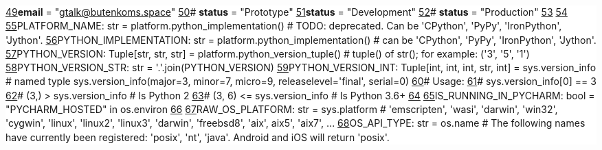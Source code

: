 </span><span id="L-49"><a href="#L-49"><span class="linenos"> 49</span></a><span class="n">__email__</span> <span class="o">=</span> <span class="s2">&quot;gtalk@butenkoms.space&quot;</span>
</span><span id="L-50"><a href="#L-50"><span class="linenos"> 50</span></a><span class="c1"># __status__ = &quot;Prototype&quot;</span>
</span><span id="L-51"><a href="#L-51"><span class="linenos"> 51</span></a><span class="n">__status__</span> <span class="o">=</span> <span class="s2">&quot;Development&quot;</span>
</span><span id="L-52"><a href="#L-52"><span class="linenos"> 52</span></a><span class="c1"># __status__ = &quot;Production&quot;</span>
</span><span id="L-53"><a href="#L-53"><span class="linenos"> 53</span></a>
</span><span id="L-54"><a href="#L-54"><span class="linenos"> 54</span></a>
</span><span id="L-55"><a href="#L-55"><span class="linenos"> 55</span></a><span class="n">PLATFORM_NAME</span><span class="p">:</span> <span class="nb">str</span> <span class="o">=</span> <span class="n">platform</span><span class="o">.</span><span class="n">python_implementation</span><span class="p">()</span>  <span class="c1"># TODO: deprecated. Can be &#39;CPython&#39;, &#39;PyPy&#39;, &#39;IronPython&#39;, &#39;Jython&#39;.</span>
</span><span id="L-56"><a href="#L-56"><span class="linenos"> 56</span></a><span class="n">PYTHON_IMPLEMENTATION</span><span class="p">:</span> <span class="nb">str</span> <span class="o">=</span> <span class="n">platform</span><span class="o">.</span><span class="n">python_implementation</span><span class="p">()</span>  <span class="c1"># can be &#39;CPython&#39;, &#39;PyPy&#39;, &#39;IronPython&#39;, &#39;Jython&#39;.</span>
</span><span id="L-57"><a href="#L-57"><span class="linenos"> 57</span></a><span class="n">PYTHON_VERSION</span><span class="p">:</span> <span class="n">Tuple</span><span class="p">[</span><span class="nb">str</span><span class="p">,</span> <span class="nb">str</span><span class="p">,</span> <span class="nb">str</span><span class="p">]</span> <span class="o">=</span> <span class="n">platform</span><span class="o">.</span><span class="n">python_version_tuple</span><span class="p">()</span>  <span class="c1"># tuple() of str(); for example: (&#39;3&#39;, &#39;5&#39;, &#39;1&#39;)</span>
</span><span id="L-58"><a href="#L-58"><span class="linenos"> 58</span></a><span class="n">PYTHON_VERSION_STR</span><span class="p">:</span> <span class="nb">str</span> <span class="o">=</span> <span class="s1">&#39;.&#39;</span><span class="o">.</span><span class="n">join</span><span class="p">(</span><span class="n">PYTHON_VERSION</span><span class="p">)</span>
</span><span id="L-59"><a href="#L-59"><span class="linenos"> 59</span></a><span class="n">PYTHON_VERSION_INT</span><span class="p">:</span> <span class="n">Tuple</span><span class="p">[</span><span class="nb">int</span><span class="p">,</span> <span class="nb">int</span><span class="p">,</span> <span class="nb">int</span><span class="p">,</span> <span class="nb">str</span><span class="p">,</span> <span class="nb">int</span><span class="p">]</span> <span class="o">=</span> <span class="n">sys</span><span class="o">.</span><span class="n">version_info</span>  <span class="c1"># named typle sys.version_info(major=3, minor=7, micro=9, releaselevel=&#39;final&#39;, serial=0)</span>
</span><span id="L-60"><a href="#L-60"><span class="linenos"> 60</span></a><span class="c1">#   Usage: </span>
</span><span id="L-61"><a href="#L-61"><span class="linenos"> 61</span></a><span class="c1">#       sys.version_info[0] == 3</span>
</span><span id="L-62"><a href="#L-62"><span class="linenos"> 62</span></a><span class="c1">#       (3,) &gt; sys.version_info  # Is Python 2</span>
</span><span id="L-63"><a href="#L-63"><span class="linenos"> 63</span></a><span class="c1">#       (3, 6) &lt;= sys.version_info  # Is Python 3.6+</span>
</span><span id="L-64"><a href="#L-64"><span class="linenos"> 64</span></a>
</span><span id="L-65"><a href="#L-65"><span class="linenos"> 65</span></a><span class="n">IS_RUNNING_IN_PYCHARM</span><span class="p">:</span> <span class="nb">bool</span> <span class="o">=</span> <span class="s2">&quot;PYCHARM_HOSTED&quot;</span> <span class="ow">in</span> <span class="n">os</span><span class="o">.</span><span class="n">environ</span>
</span><span id="L-66"><a href="#L-66"><span class="linenos"> 66</span></a>
</span><span id="L-67"><a href="#L-67"><span class="linenos"> 67</span></a><span class="n">RAW_OS_PLATFORM</span><span class="p">:</span> <span class="nb">str</span> <span class="o">=</span> <span class="n">sys</span><span class="o">.</span><span class="n">platform</span>  <span class="c1"># &#39;emscripten&#39;, &#39;wasi&#39;, &#39;darwin&#39;, &#39;win32&#39;, &#39;cygwin&#39;, &#39;linux&#39;, &#39;linux2&#39;, &#39;linux3&#39;, &#39;darwin&#39;, &#39;freebsd8&#39;, &#39;aix&#39;, aix5&#39;, &#39;aix7&#39;, ...</span>
</span><span id="L-68"><a href="#L-68"><span class="linenos"> 68</span></a><span class="n">OS_API_TYPE</span><span class="p">:</span> <span class="nb">str</span> <span class="o">=</span> <span class="n">os</span><span class="o">.</span><span class="n">name</span>  <span class="c1"># The following names have currently been registered: &#39;posix&#39;, &#39;nt&#39;, &#39;java&#39;. Android and iOS will return &#39;posix&#39;.</span>